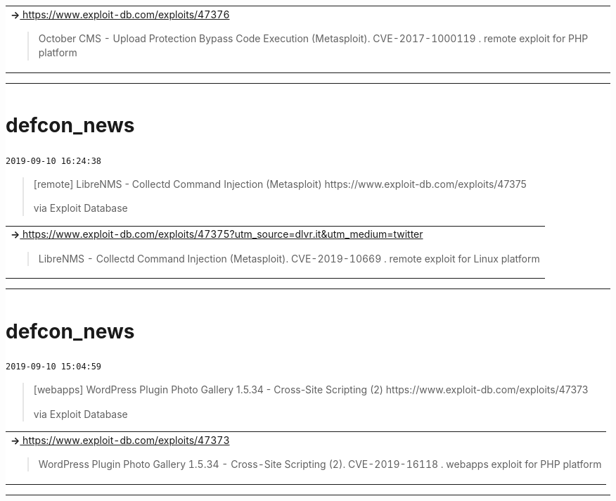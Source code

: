 <table><tr><td><b>→</b><a href="https://www.exploit-db.com/exploits/47376">
https://www.exploit-db.com/exploits/47376
</a>
<blockquote>
October CMS - Upload Protection Bypass Code Execution (Metasploit). CVE-2017-1000119 . remote exploit for PHP platform
</blockquote>
</td></tr></table>

---

# defcon_news
`2019-09-10 16:24:38`

<blockquote>
[remote] LibreNMS - Collectd Command Injection (Metasploit)
https://www.exploit-db.com/exploits/47375

via Exploit Database
</blockquote>

<table><tr><td><b>→</b><a href="https://www.exploit-db.com/exploits/47375?utm_source=dlvr.it&utm_medium=twitter">
https://www.exploit-db.com/exploits/47375?utm_source=dlvr.it&utm_medium=twitter
</a>
<blockquote>
LibreNMS - Collectd Command Injection (Metasploit). CVE-2019-10669 . remote exploit for Linux platform
</blockquote>
</td></tr></table>

---

# defcon_news
`2019-09-10 15:04:59`

<blockquote>
[webapps] WordPress Plugin Photo Gallery 1.5.34 - Cross-Site Scripting (2)
https://www.exploit-db.com/exploits/47373

via Exploit Database
</blockquote>

<table><tr><td><b>→</b><a href="https://www.exploit-db.com/exploits/47373">
https://www.exploit-db.com/exploits/47373
</a>
<blockquote>
WordPress Plugin Photo Gallery 1.5.34 - Cross-Site Scripting (2). CVE-2019-16118 . webapps exploit for PHP platform
</blockquote>
</td></tr></table>

---